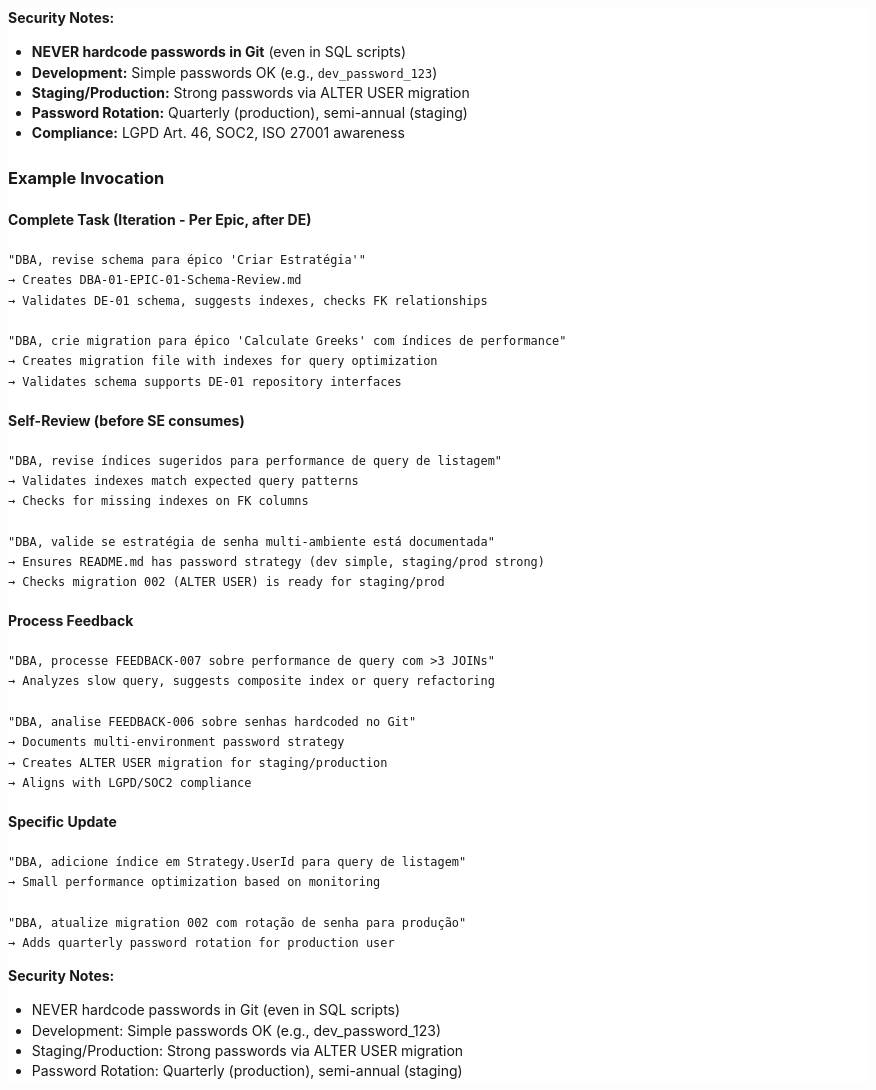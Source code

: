 **Security Notes:**
- **NEVER hardcode passwords in Git** (even in SQL scripts)
- **Development:** Simple passwords OK (e.g., `dev_password_123`)
- **Staging/Production:** Strong passwords via ALTER USER migration
- **Password Rotation:** Quarterly (production), semi-annual (staging)
- **Compliance:** LGPD Art. 46, SOC2, ISO 27001 awareness

### Example Invocation

#### Complete Task (Iteration - Per Epic, after DE)
```
"DBA, revise schema para épico 'Criar Estratégia'"
→ Creates DBA-01-EPIC-01-Schema-Review.md
→ Validates DE-01 schema, suggests indexes, checks FK relationships

"DBA, crie migration para épico 'Calculate Greeks' com índices de performance"
→ Creates migration file with indexes for query optimization
→ Validates schema supports DE-01 repository interfaces
```

#### Self-Review (before SE consumes)
```
"DBA, revise índices sugeridos para performance de query de listagem"
→ Validates indexes match expected query patterns
→ Checks for missing indexes on FK columns

"DBA, valide se estratégia de senha multi-ambiente está documentada"
→ Ensures README.md has password strategy (dev simple, staging/prod strong)
→ Checks migration 002 (ALTER USER) is ready for staging/prod
```

#### Process Feedback
```
"DBA, processe FEEDBACK-007 sobre performance de query com >3 JOINs"
→ Analyzes slow query, suggests composite index or query refactoring

"DBA, analise FEEDBACK-006 sobre senhas hardcoded no Git"
→ Documents multi-environment password strategy
→ Creates ALTER USER migration for staging/production
→ Aligns with LGPD/SOC2 compliance
```

#### Specific Update
```
"DBA, adicione índice em Strategy.UserId para query de listagem"
→ Small performance optimization based on monitoring

"DBA, atualize migration 002 com rotação de senha para produção"
→ Adds quarterly password rotation for production user
```

**Security Notes:**
- NEVER hardcode passwords in Git (even in SQL scripts)
- Development: Simple passwords OK (e.g., dev_password_123)
- Staging/Production: Strong passwords via ALTER USER migration
- Password Rotation: Quarterly (production), semi-annual (staging)
